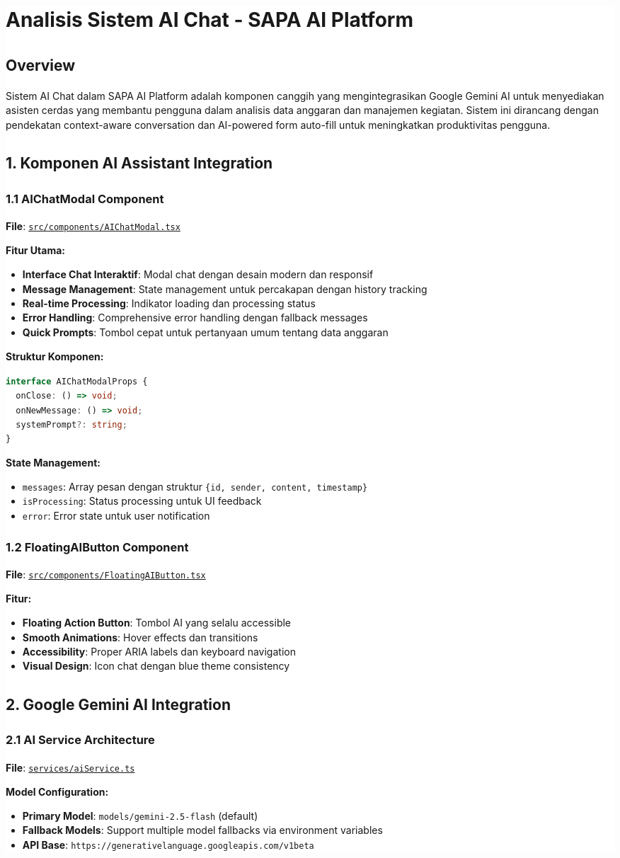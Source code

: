 # Analisis Sistem AI Chat - SAPA AI Platform

## Overview

Sistem AI Chat dalam SAPA AI Platform adalah komponen canggih yang mengintegrasikan Google Gemini AI untuk menyediakan asisten cerdas yang membantu pengguna dalam analisis data anggaran dan manajemen kegiatan. Sistem ini dirancang dengan pendekatan context-aware conversation dan AI-powered form auto-fill untuk meningkatkan produktivitas pengguna.

## 1. Komponen AI Assistant Integration

### 1.1 AIChatModal Component
**File**: [`src/components/AIChatModal.tsx`](src/components/AIChatModal.tsx)

**Fitur Utama:**
- **Interface Chat Interaktif**: Modal chat dengan desain modern dan responsif
- **Message Management**: State management untuk percakapan dengan history tracking
- **Real-time Processing**: Indikator loading dan processing status
- **Error Handling**: Comprehensive error handling dengan fallback messages
- **Quick Prompts**: Tombol cepat untuk pertanyaan umum tentang data anggaran

**Struktur Komponen:**
```typescript
interface AIChatModalProps {
  onClose: () => void;
  onNewMessage: () => void;
  systemPrompt?: string;
}
```

**State Management:**
- `messages`: Array pesan dengan struktur `{id, sender, content, timestamp}`
- `isProcessing`: Status processing untuk UI feedback
- `error`: Error state untuk user notification

### 1.2 FloatingAIButton Component
**File**: [`src/components/FloatingAIButton.tsx`](src/components/FloatingAIButton.tsx)

**Fitur:**
- **Floating Action Button**: Tombol AI yang selalu accessible
- **Smooth Animations**: Hover effects dan transitions
- **Accessibility**: Proper ARIA labels dan keyboard navigation
- **Visual Design**: Icon chat dengan blue theme consistency

## 2. Google Gemini AI Integration

### 2.1 AI Service Architecture
**File**: [`services/aiService.ts`](services/aiService.ts)

**Model Configuration:**
- **Primary Model**: `models/gemini-2.5-flash` (default)
- **Fallback Models**: Support multiple model fallbacks via environment variables
- **API Base**: `https://generativelanguage.googleapis.com/v1beta`
